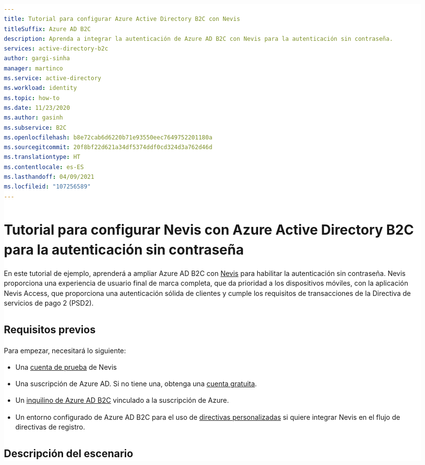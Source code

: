 ```yaml
---
title: Tutorial para configurar Azure Active Directory B2C con Nevis
titleSuffix: Azure AD B2C
description: Aprenda a integrar la autenticación de Azure AD B2C con Nevis para la autenticación sin contraseña.
services: active-directory-b2c
author: gargi-sinha
manager: martinco
ms.service: active-directory
ms.workload: identity
ms.topic: how-to
ms.date: 11/23/2020
ms.author: gasinh
ms.subservice: B2C
ms.openlocfilehash: b8e72cab6d6220b71e93550eec7649752201180a
ms.sourcegitcommit: 20f8bf22d621a34df5374ddf0cd324d3a762d46d
ms.translationtype: HT
ms.contentlocale: es-ES
ms.lasthandoff: 04/09/2021
ms.locfileid: "107256589"
---
```

# <a name="tutorial-to-configure-nevis-with-azure-active-directory-b2c-for-passwordless-authentication"></a>Tutorial para configurar Nevis con Azure Active Directory B2C para la autenticación sin contraseña

En este tutorial de ejemplo, aprenderá a ampliar Azure AD B2C con [Nevis](https://www.nevis.net/solution/authentication-cloud) para habilitar la autenticación sin contraseña. Nevis proporciona una experiencia de usuario final de marca completa, que da prioridad a los dispositivos móviles, con la aplicación Nevis Access, que proporciona una autenticación sólida de clientes y cumple los requisitos de transacciones de la Directiva de servicios de pago 2 (PSD2).

## <a name="prerequisites"></a>Requisitos previos

Para empezar, necesitará lo siguiente:

- Una [cuenta de prueba](https://www.nevis-security.com/aadb2c/) de Nevis

- Una suscripción de Azure AD. Si no tiene una, obtenga una [cuenta gratuita](https://azure.microsoft.com/free/).

- Un [inquilino de Azure AD B2C](./tutorial-create-tenant.md) vinculado a la suscripción de Azure.

- Un entorno configurado de Azure AD B2C para el uso de [directivas personalizadas](./tutorial-create-user-flows.md?pivots=b2c-custom-policy) si quiere integrar Nevis en el flujo de directivas de registro.

## <a name="scenario-description"></a>Descripción del escenario
